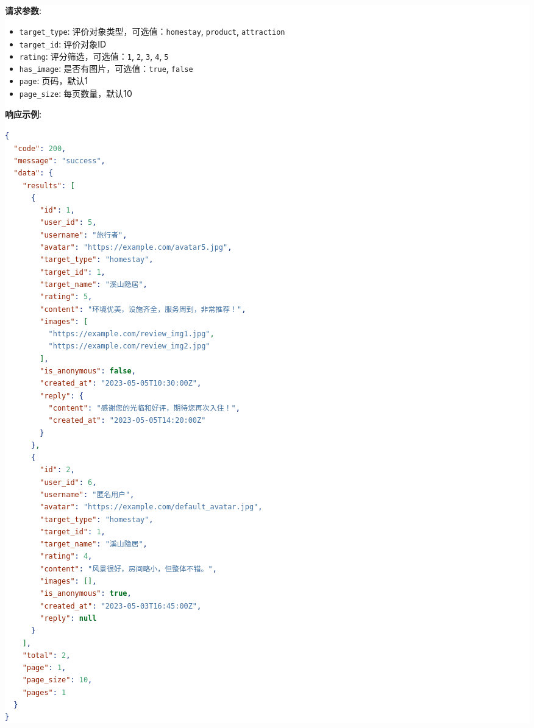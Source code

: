 **请求参数**:
- `target_type`: 评价对象类型，可选值：`homestay`, `product`, `attraction`
- `target_id`: 评价对象ID
- `rating`: 评分筛选，可选值：`1`, `2`, `3`, `4`, `5`
- `has_image`: 是否有图片，可选值：`true`, `false`
- `page`: 页码，默认1
- `page_size`: 每页数量，默认10

**响应示例**:
```json
{
  "code": 200,
  "message": "success",
  "data": {
    "results": [
      {
        "id": 1,
        "user_id": 5,
        "username": "旅行者",
        "avatar": "https://example.com/avatar5.jpg",
        "target_type": "homestay",
        "target_id": 1,
        "target_name": "溪山隐居",
        "rating": 5,
        "content": "环境优美，设施齐全，服务周到，非常推荐！",
        "images": [
          "https://example.com/review_img1.jpg",
          "https://example.com/review_img2.jpg"
        ],
        "is_anonymous": false,
        "created_at": "2023-05-05T10:30:00Z",
        "reply": {
          "content": "感谢您的光临和好评，期待您再次入住！",
          "created_at": "2023-05-05T14:20:00Z"
        }
      },
      {
        "id": 2,
        "user_id": 6,
        "username": "匿名用户",
        "avatar": "https://example.com/default_avatar.jpg",
        "target_type": "homestay",
        "target_id": 1,
        "target_name": "溪山隐居",
        "rating": 4,
        "content": "风景很好，房间略小，但整体不错。",
        "images": [],
        "is_anonymous": true,
        "created_at": "2023-05-03T16:45:00Z",
        "reply": null
      }
    ],
    "total": 2,
    "page": 1,
    "page_size": 10,
    "pages": 1
  }
}
```
